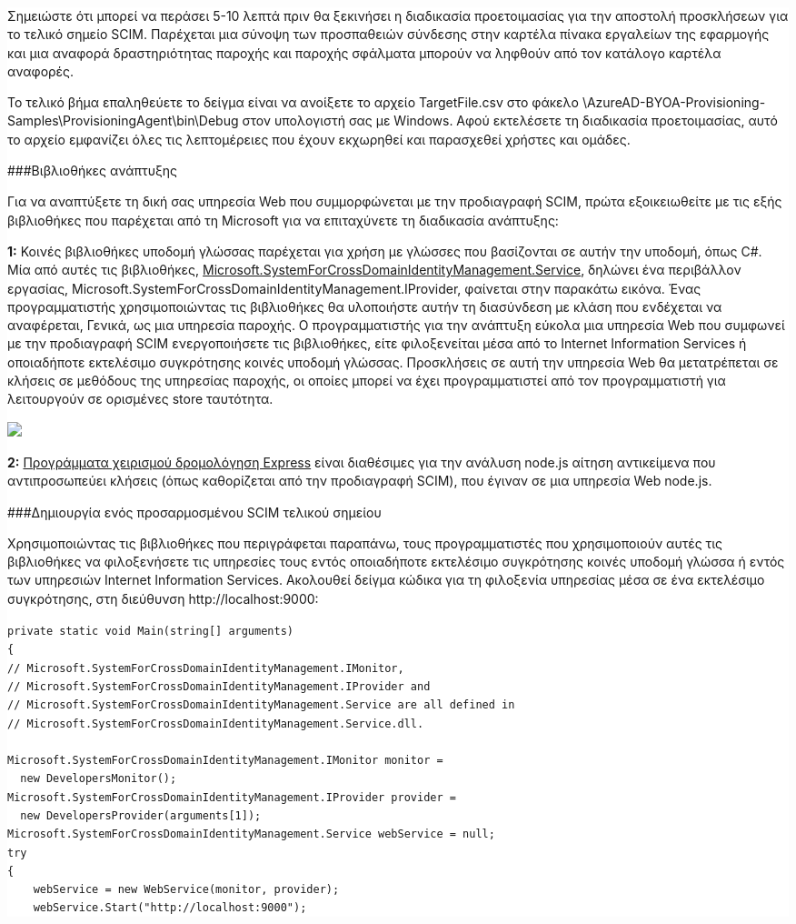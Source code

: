 Σημειώστε ότι μπορεί να περάσει 5-10 λεπτά πριν θα ξεκινήσει η διαδικασία προετοιμασίας για την αποστολή προσκλήσεων για το τελικό σημείο SCIM.  Παρέχεται μια σύνοψη των προσπαθειών σύνδεσης στην καρτέλα πίνακα εργαλείων της εφαρμογής και μια αναφορά δραστηριότητας παροχής και παροχής σφάλματα μπορούν να ληφθούν από τον κατάλογο καρτέλα αναφορές.

Το τελικό βήμα επαληθεύετε το δείγμα είναι να ανοίξετε το αρχείο TargetFile.csv στο φάκελο \AzureAD-BYOA-Provisioning-Samples\ProvisioningAgent\bin\Debug στον υπολογιστή σας με Windows. Αφού εκτελέσετε τη διαδικασία προετοιμασίας, αυτό το αρχείο εμφανίζει όλες τις λεπτομέρειες που έχουν εκχωρηθεί και παρασχεθεί χρήστες και ομάδες.

###<a name="development-libraries"></a>Βιβλιοθήκες ανάπτυξης

Για να αναπτύξετε τη δική σας υπηρεσία Web που συμμορφώνεται με την προδιαγραφή SCIM, πρώτα εξοικειωθείτε με τις εξής βιβλιοθήκες που παρέχεται από τη Microsoft για να επιταχύνετε τη διαδικασία ανάπτυξης: 

**1:**  Κοινές βιβλιοθήκες υποδομή γλώσσας παρέχεται για χρήση με γλώσσες που βασίζονται σε αυτήν την υποδομή, όπως C#.  Μία από αυτές τις βιβλιοθήκες, [Microsoft.SystemForCrossDomainIdentityManagement.Service](https://www.nuget.org/packages/Microsoft.SystemForCrossDomainIdentityManagement/), δηλώνει ένα περιβάλλον εργασίας, Microsoft.SystemForCrossDomainIdentityManagement.IProvider, φαίνεται στην παρακάτω εικόνα.  Ένας προγραμματιστής χρησιμοποιώντας τις βιβλιοθήκες θα υλοποιήστε αυτήν τη διασύνδεση με κλάση που ενδέχεται να αναφέρεται, Γενικά, ως μια υπηρεσία παροχής.  Ο προγραμματιστής για την ανάπτυξη εύκολα μια υπηρεσία Web που συμφωνεί με την προδιαγραφή SCIM ενεργοποιήσετε τις βιβλιοθήκες, είτε φιλοξενείται μέσα από το Internet Information Services ή οποιαδήποτε εκτελέσιμο συγκρότησης κοινές υποδομή γλώσσας.  Προσκλήσεις σε αυτή την υπηρεσία Web θα μετατρέπεται σε κλήσεις σε μεθόδους της υπηρεσίας παροχής, οι οποίες μπορεί να έχει προγραμματιστεί από τον προγραμματιστή για λειτουργούν σε ορισμένες store ταυτότητα.    

![][3]

**2:** [Προγράμματα χειρισμού δρομολόγηση Express](http://expressjs.com/guide/routing.html) είναι διαθέσιμες για την ανάλυση node.js αίτηση αντικείμενα που αντιπροσωπεύει κλήσεις (όπως καθορίζεται από την προδιαγραφή SCIM), που έγιναν σε μια υπηρεσία Web node.js.     

###<a name="building-a-custom-scim-endpoint"></a>Δημιουργία ενός προσαρμοσμένου SCIM τελικού σημείου

Χρησιμοποιώντας τις βιβλιοθήκες που περιγράφεται παραπάνω, τους προγραμματιστές που χρησιμοποιούν αυτές τις βιβλιοθήκες να φιλοξενήσετε τις υπηρεσίες τους εντός οποιαδήποτε εκτελέσιμο συγκρότησης κοινές υποδομή γλώσσα ή εντός των υπηρεσιών Internet Information Services.  Ακολουθεί δείγμα κώδικα για τη φιλοξενία υπηρεσίας μέσα σε ένα εκτελέσιμο συγκρότησης, στη διεύθυνση http://localhost:9000: 

    private static void Main(string[] arguments)
    {
    // Microsoft.SystemForCrossDomainIdentityManagement.IMonitor, 
    // Microsoft.SystemForCrossDomainIdentityManagement.IProvider and 
    // Microsoft.SystemForCrossDomainIdentityManagement.Service are all defined in 
    // Microsoft.SystemForCrossDomainIdentityManagement.Service.dll.  
    
    Microsoft.SystemForCrossDomainIdentityManagement.IMonitor monitor = 
      new DevelopersMonitor();
    Microsoft.SystemForCrossDomainIdentityManagement.IProvider provider = 
      new DevelopersProvider(arguments[1]);
    Microsoft.SystemForCrossDomainIdentityManagement.Service webService = null;
    try
    {
        webService = new WebService(monitor, provider);
        webService.Start("http://localhost:9000");


[1]: ./media/active-directory-scim-provisioning/scim-figure-1.PNG
[2]: ./media/active-directory-scim-provisioning/scim-figure-2.PNG
[3]: ./media/active-directory-scim-provisioning/scim-figure-3.PNG
[4]: ./media/active-directory-scim-provisioning/scim-figure-4.PNG
[5]: ./media/active-directory-scim-provisioning/scim-figure-5.PNG